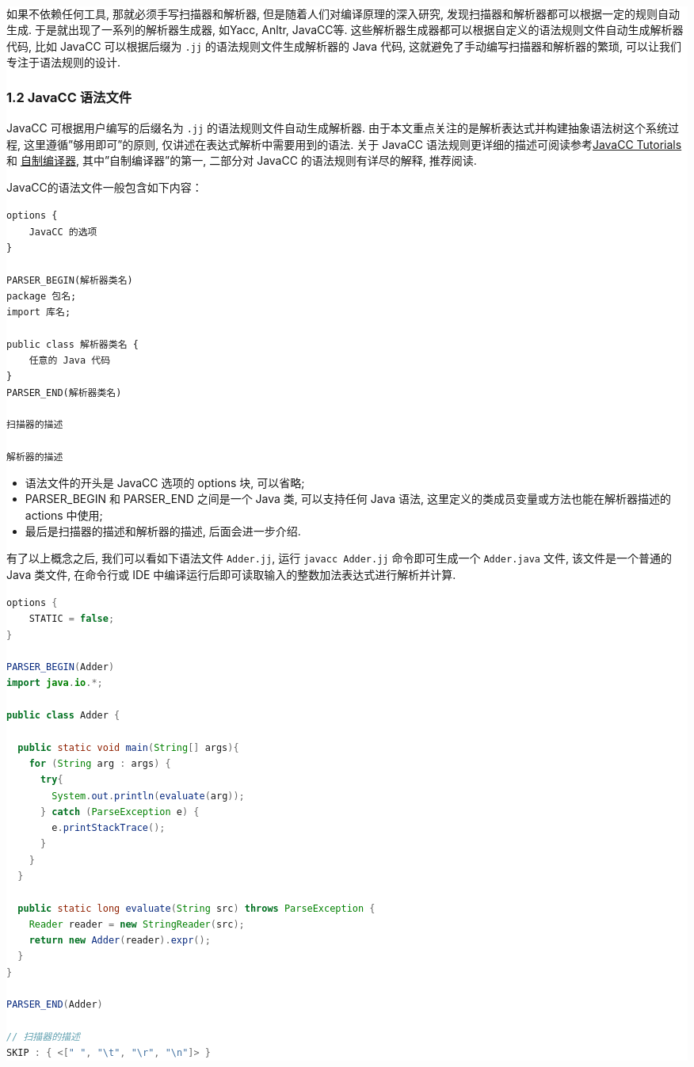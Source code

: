 如果不依赖任何工具, 那就必须手写扫描器和解析器, 但是随着人们对编译原理的深入研究, 发现扫描器和解析器都可以根据一定的规则自动生成. 于是就出现了一系列的解析器生成器, 如Yacc, Anltr, JavaCC等. 这些解析器生成器都可以根据自定义的语法规则文件自动生成解析器代码, 比如 JavaCC 可以根据后缀为 `.jj` 的语法规则文件生成解析器的 Java 代码, 这就避免了手动编写扫描器和解析器的繁琐, 可以让我们专注于语法规则的设计.

### 1.2 JavaCC 语法文件

JavaCC 可根据用户编写的后缀名为 `.jj` 的语法规则文件自动生成解析器. 由于本文重点关注的是解析表达式并构建抽象语法树这个系统过程, 这里遵循”够用即可”的原则, 仅讲述在表达式解析中需要用到的语法. 关于 JavaCC 语法规则更详细的描述可阅读参考[JavaCC Tutorials](https://javacc.github.io/javacc/tutorials/) 和 [自制编译器](https://book.douban.com/subject/26806041/), 其中”自制编译器”的第一, 二部分对 JavaCC 的语法规则有详尽的解释, 推荐阅读.

JavaCC的语法文件一般包含如下内容：
```
options {
    JavaCC 的选项
}

PARSER_BEGIN(解析器类名)
package 包名;
import 库名;

public class 解析器类名 {
    任意的 Java 代码
}
PARSER_END(解析器类名)

扫描器的描述

解析器的描述
```
- 语法文件的开头是 JavaCC 选项的 options 块, 可以省略;
- PARSER_BEGIN 和 PARSER_END 之间是一个 Java 类, 可以支持任何 Java 语法, 这里定义的类成员变量或方法也能在解析器描述的 actions 中使用;
- 最后是扫描器的描述和解析器的描述, 后面会进一步介绍.

有了以上概念之后, 我们可以看如下语法文件 `Adder.jj`, 运行 `javacc Adder.jj` 命令即可生成一个 `Adder.java` 文件, 该文件是一个普通的 Java 类文件, 在命令行或 IDE 中编译运行后即可读取输入的整数加法表达式进行解析并计算.
```java
options {
    STATIC = false;
}

PARSER_BEGIN(Adder)
import java.io.*;

public class Adder {

  public static void main(String[] args){
    for (String arg : args) {
      try{
        System.out.println(evaluate(arg));
      } catch (ParseException e) {
        e.printStackTrace();
      }
    }
  }

  public static long evaluate(String src) throws ParseException {
    Reader reader = new StringReader(src);
    return new Adder(reader).expr();
  }
}

PARSER_END(Adder)

// 扫描器的描述
SKIP : { <[" ", "\t", "\r", "\n"]> }
```